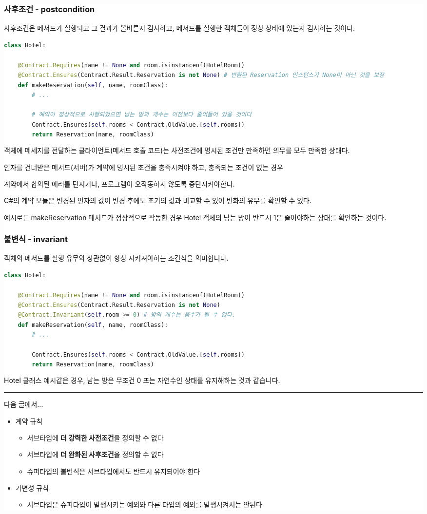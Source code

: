 ### 사후조건 - postcondition

사후조건은 메서드가 실행되고 그 결과가 올바른지 검사하고, 메서드를 실행한 객체들이 정상 상태에 있는지 검사하는 것이다.

```python
class Hotel:

    @Contract.Requires(name != None and room.isinstanceof(HotelRoom))
    @Contract.Ensures(Contract.Result.Reservation is not None) # 반환된 Reservation 인스턴스가 None이 아닌 것을 보장
    def makeReservation(self, name, roomClass):
        # ...
        
        # 예약이 정상적으로 시행되었으면 남는 방의 개수는 이전보다 줄어들어 있을 것이다
        Contract.Ensures(self.rooms < Contract.OldValue.[self.rooms])
        return Reservation(name, roomClass)
```

객체에 메세지를 전달하는 클라이언트(메서드 호출 코드)는 사전조건에 명시된 조건만 만족하면 의무를 모두 만족한 상태다.

인자를 건너받은 메서드(서버)가 계약에 명시된 조건을 충족시켜야 하고, 충족되는 조건이 없는 경우

계약에서 합의된 에러를 던지거나, 프로그램이 오작동하지 않도록 중단시켜야한다.

C#의 계약 모듈은 변경된 인자의 값이 변경 후에도 초기의 값과 비교할 수 있어 변화의 유무를 확인할 수 있다.

예시로든 makeReservation 메서드가 정상적으로 작동한 경우 Hotel 객체의 남는 방이 반드시 1은 줄어야하는 상태를 확인하는 것이다.

### 불변식 - invariant

객체의 메서드를 실행 유무와 상관없이 항상 지켜져야하는 조건식을 의미합니다.

```python
class Hotel:

    @Contract.Requires(name != None and room.isinstanceof(HotelRoom))
    @Contract.Ensures(Contract.Result.Reservation is not None)
    @Contract.Invariant(self.room >= 0) # 방의 개수는 음수가 될 수 없다.
    def makeReservation(self, name, roomClass):
        # ...
        
        Contract.Ensures(self.rooms < Contract.OldValue.[self.rooms])
        return Reservation(name, roomClass)
```

Hotel 클래스 예시같은 경우, 남는 방은 무조건 0 또는 자연수인 상태를 유지해하는 것과 같습니다.

-------

다음 글에서...

* 계약 규칙

    * 서브타입에 **더 강력한 사전조건**을 정의할 수 없다
    
    * 서브타입에 **더 완화된 사후조건**을 정의할 수 없다
    
    * 슈퍼타입의 불변식은 서브타입에서도 반드시 유지되어야 한다
    
* 가변성 규칙

    * 서브타입은 슈퍼타입이 발생시키는 예외와 다른 타입의 예외를 발생시켜서는 안된다